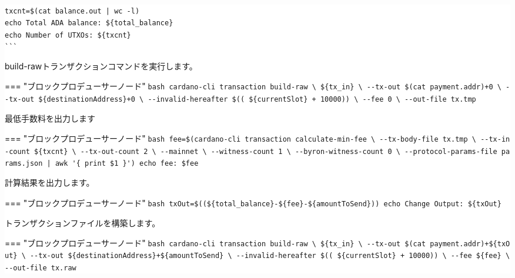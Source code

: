     txcnt=$(cat balance.out | wc -l)
    echo Total ADA balance: ${total_balance}
    echo Number of UTXOs: ${txcnt}
    ```

build-rawトランザクションコマンドを実行します。

=== "ブロックプロデューサーノード"
    ```bash
    cardano-cli transaction build-raw \
        ${tx_in} \
        --tx-out $(cat payment.addr)+0 \
        --tx-out ${destinationAddress}+0 \
        --invalid-hereafter $(( ${currentSlot} + 10000)) \
        --fee 0 \
        --out-file tx.tmp
    ```

最低手数料を出力します

=== "ブロックプロデューサーノード"
    ```bash
    fee=$(cardano-cli transaction calculate-min-fee \
        --tx-body-file tx.tmp \
        --tx-in-count ${txcnt} \
        --tx-out-count 2 \
        --mainnet \
        --witness-count 1 \
        --byron-witness-count 0 \
        --protocol-params-file params.json | awk '{ print $1 }')
    echo fee: $fee
    ```



計算結果を出力します。


=== "ブロックプロデューサーノード"
    ```bash
    txOut=$((${total_balance}-${fee}-${amountToSend}))
    echo Change Output: ${txOut}
    ```



トランザクションファイルを構築します。


=== "ブロックプロデューサーノード"
    ```bash
    cardano-cli transaction build-raw \
        ${tx_in} \
        --tx-out $(cat payment.addr)+${txOut} \
        --tx-out ${destinationAddress}+${amountToSend} \
        --invalid-hereafter $(( ${currentSlot} + 10000)) \
        --fee ${fee} \
        --out-file tx.raw
    ```
